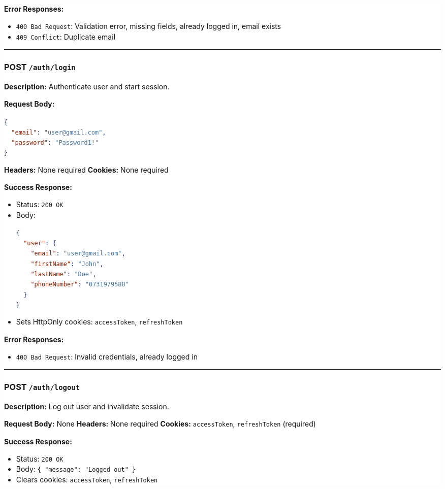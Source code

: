 **Error Responses:**

- `400 Bad Request`: Validation error, missing fields, already logged in, email exists
- `409 Conflict`: Duplicate email

---

### POST `/auth/login`

**Description:** Authenticate user and start session.

**Request Body:**

```json
{
  "email": "user@gmail.com",
  "password": "Password1!"
}
```

**Headers:** None required
**Cookies:** None required

**Success Response:**

- Status: `200 OK`
- Body:
  ```json
  {
    "user": {
      "email": "user@gmail.com",
      "firstName": "John",
      "lastName": "Doe",
      "phoneNumber": "0731979588"
    }
  }
  ```
- Sets HttpOnly cookies: `accessToken`, `refreshToken`

**Error Responses:**

- `400 Bad Request`: Invalid credentials, already logged in

---

### POST `/auth/logout`

**Description:** Log out user and invalidate session.

**Request Body:** None
**Headers:** None required
**Cookies:** `accessToken`, `refreshToken` (required)

**Success Response:**

- Status: `200 OK`
- Body: `{ "message": "Logged out" }`
- Clears cookies: `accessToken`, `refreshToken`
